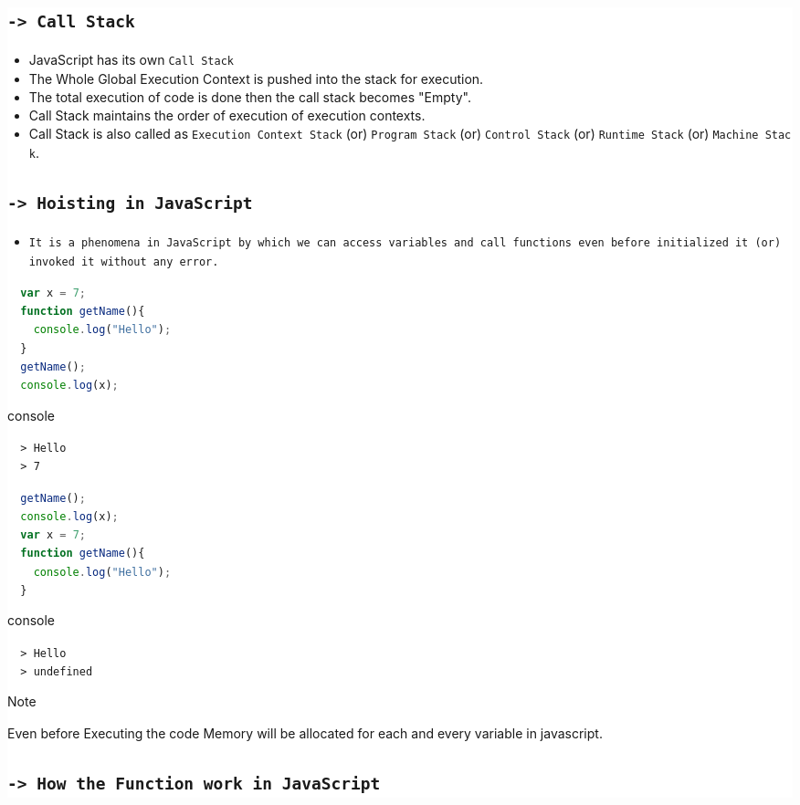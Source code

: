 ## ``-> Call Stack``

- JavaScript has its own `Call Stack`
- The Whole Global Execution Context is pushed into the stack for execution.
- The total execution of code is done then the call stack becomes "Empty".
- Call Stack maintains the order of execution of execution contexts.
- Call Stack is also called as `Execution Context Stack` (or) `Program Stack` (or) `Control Stack` (or) `Runtime Stack` (or) `Machine Stack`.

## ```-> Hoisting in JavaScript```

- `It is a phenomena in JavaScript by which we can access variables and call functions even before initialized it (or) invoked it without any error.`

```js
  var x = 7;
  function getName(){
    console.log("Hello");
  }
  getName();
  console.log(x);
```
console
```console
  > Hello
  > 7
```

```js
  getName();
  console.log(x);
  var x = 7;
  function getName(){
    console.log("Hello");
  }
```
console
```console
  > Hello
  > undefined
```

> [!NOTE]
> Even before Executing the code Memory will be allocated for each and every variable in javascript.

## ```-> How the Function work in JavaScript```
